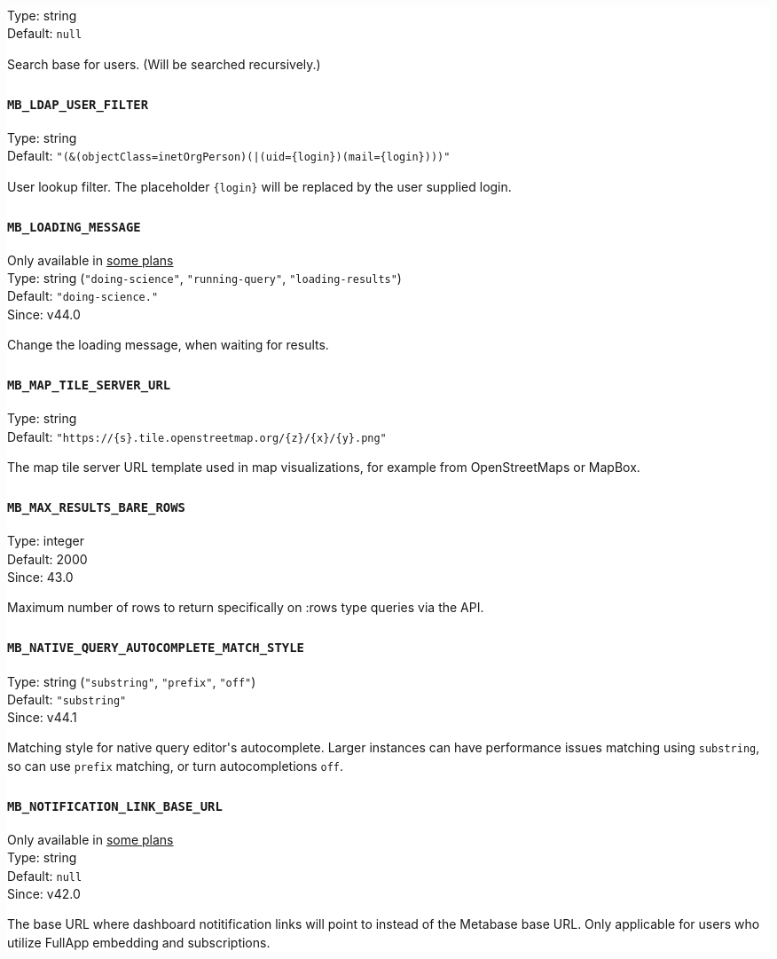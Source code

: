 Type: string<br>
Default: `null`

Search base for users. (Will be searched recursively.)

### `MB_LDAP_USER_FILTER`

Type: string<br>
Default: `"(&(objectClass=inetOrgPerson)(|(uid={login})(mail={login})))"`

User lookup filter. The placeholder `{login}` will be replaced by the user supplied login.

### `MB_LOADING_MESSAGE`

Only available in [some plans](https://www.metabase.com/pricing)<br>
Type: string (`"doing-science"`, `"running-query"`, `"loading-results"`)<br>
Default: `"doing-science."`<br>
Since: v44.0

Change the loading message, when waiting for results.

### `MB_MAP_TILE_SERVER_URL`

Type: string<br>
Default: `"https://{s}.tile.openstreetmap.org/{z}/{x}/{y}.png"`

The map tile server URL template used in map visualizations, for example from OpenStreetMaps or MapBox.

### `MB_MAX_RESULTS_BARE_ROWS`

Type: integer<br>
Default: 2000<br>
Since: 43.0<br>

Maximum number of rows to return specifically on :rows type queries via the API.

### `MB_NATIVE_QUERY_AUTOCOMPLETE_MATCH_STYLE`

Type: string (`"substring"`, `"prefix"`, `"off"`)<br>
Default: `"substring"`<br>
Since: v44.1

Matching style for native query editor's autocomplete. Larger instances can have performance issues matching using `substring`, so can use `prefix` matching, or turn autocompletions `off`.

### `MB_NOTIFICATION_LINK_BASE_URL`

Only available in [some plans](https://www.metabase.com/pricing)<br>
Type: string<br>
Default: `null`<br>
Since: v42.0

The base URL where dashboard notitification links will point to instead of the Metabase base URL. Only applicable for users who utilize FullApp embedding and subscriptions.
